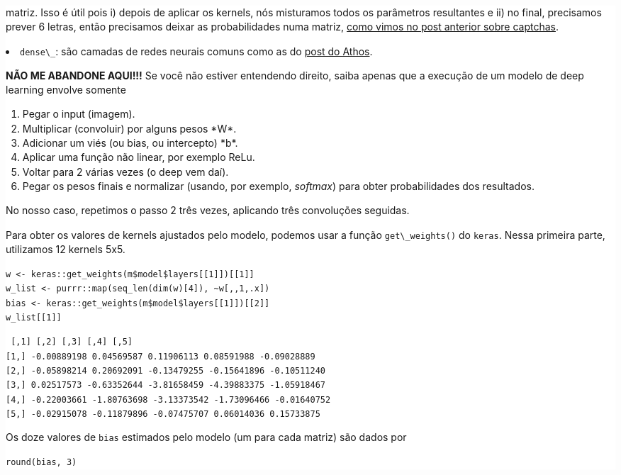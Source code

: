 matriz. Isso é útil pois i) depois de aplicar os kernels, nós misturamos
todos os parâmetros resultantes e ii) no final, precisamos prever 6
letras, então precisamos deixar as probabilidades numa matriz,
<a href="http://curso-r.com/blog/2017/07/31/2017-06-29-captcha-dados/">como
vimos no post anterior sobre captchas</a>.
</li>
<li>
<code>dense\_</code>: são camadas de redes neurais comuns como as do
<a href="http://curso-r.com/blog/2017/07/29/2017-07-29-segundo-menor-dl/">post
do Athos</a>.
</li>
</ol>
<p>
<strong>NÃO ME ABANDONE AQUI!!!</strong> Se você não estiver entendendo
direito, saiba apenas que a execução de um modelo de deep learning
envolve somente
</p>
<ol>
<li>
Pegar o input (imagem).
</li>
<li>
Multiplicar (convoluir) por alguns pesos <span
class="math inline">*W*</span>.
</li>
<li>
Adicionar um viés (ou bias, ou intercepto) <span
class="math inline">*b*</span>.
</li>
<li>
Aplicar uma função não linear, por exemplo ReLu.
</li>
<li>
Voltar para 2 várias vezes (o deep vem daí).
</li>
<li>
Pegar os pesos finais e normalizar (usando, por exemplo,
<em>softmax</em>) para obter probabilidades dos resultados.
</li>
</ol>
<p>
No nosso caso, repetimos o passo 2 três vezes, aplicando três
convoluções seguidas.
</p>
<p>
Para obter os valores de kernels ajustados pelo modelo, podemos usar a
função <code>get\_weights()</code> do <code>keras</code>. Nessa primeira
parte, utilizamos 12 kernels 5x5.
</p>
<pre class="r"><code>w &lt;- keras::get_weights(m$model$layers[[1]])[[1]]
w_list &lt;- purrr::map(seq_len(dim(w)[4]), ~w[,,1,.x])
bias &lt;- keras::get_weights(m$model$layers[[1]])[[2]]
w_list[[1]]</code></pre>
<pre><code> [,1] [,2] [,3] [,4] [,5]
[1,] -0.00889198 0.04569587 0.11906113 0.08591988 -0.09028889
[2,] -0.05898214 0.20692091 -0.13479255 -0.15641896 -0.10511240
[3,] 0.02517573 -0.63352644 -3.81658459 -4.39883375 -1.05918467
[4,] -0.22003661 -1.80763698 -3.13373542 -1.73096466 -0.01640752
[5,] -0.02915078 -0.11879896 -0.07475707 0.06014036 0.15733875</code></pre>
<p>
Os doze valores de <code>bias</code> estimados pelo modelo (um para cada
matriz) são dados por
</p>
<pre class="r"><code>round(bias, 3)</code></pre>
